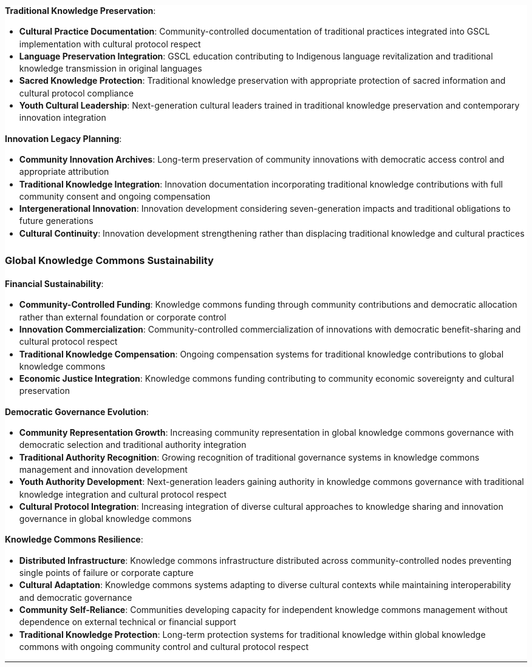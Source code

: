 **Traditional Knowledge Preservation**:
- **Cultural Practice Documentation**: Community-controlled documentation of traditional practices integrated into GSCL implementation with cultural protocol respect
- **Language Preservation Integration**: GSCL education contributing to Indigenous language revitalization and traditional knowledge transmission in original languages
- **Sacred Knowledge Protection**: Traditional knowledge preservation with appropriate protection of sacred information and cultural protocol compliance
- **Youth Cultural Leadership**: Next-generation cultural leaders trained in traditional knowledge preservation and contemporary innovation integration

**Innovation Legacy Planning**:
- **Community Innovation Archives**: Long-term preservation of community innovations with democratic access control and appropriate attribution
- **Traditional Knowledge Integration**: Innovation documentation incorporating traditional knowledge contributions with full community consent and ongoing compensation
- **Intergenerational Innovation**: Innovation development considering seven-generation impacts and traditional obligations to future generations
- **Cultural Continuity**: Innovation development strengthening rather than displacing traditional knowledge and cultural practices

### Global Knowledge Commons Sustainability

**Financial Sustainability**:
- **Community-Controlled Funding**: Knowledge commons funding through community contributions and democratic allocation rather than external foundation or corporate control
- **Innovation Commercialization**: Community-controlled commercialization of innovations with democratic benefit-sharing and cultural protocol respect
- **Traditional Knowledge Compensation**: Ongoing compensation systems for traditional knowledge contributions to global knowledge commons
- **Economic Justice Integration**: Knowledge commons funding contributing to community economic sovereignty and cultural preservation

**Democratic Governance Evolution**:
- **Community Representation Growth**: Increasing community representation in global knowledge commons governance with democratic selection and traditional authority integration
- **Traditional Authority Recognition**: Growing recognition of traditional governance systems in knowledge commons management and innovation development
- **Youth Authority Development**: Next-generation leaders gaining authority in knowledge commons governance with traditional knowledge integration and cultural protocol respect
- **Cultural Protocol Integration**: Increasing integration of diverse cultural approaches to knowledge sharing and innovation governance in global knowledge commons

**Knowledge Commons Resilience**:
- **Distributed Infrastructure**: Knowledge commons infrastructure distributed across community-controlled nodes preventing single points of failure or corporate capture
- **Cultural Adaptation**: Knowledge commons systems adapting to diverse cultural contexts while maintaining interoperability and democratic governance
- **Community Self-Reliance**: Communities developing capacity for independent knowledge commons management without dependence on external technical or financial support
- **Traditional Knowledge Protection**: Long-term protection systems for traditional knowledge within global knowledge commons with ongoing community control and cultural protocol respect

---
